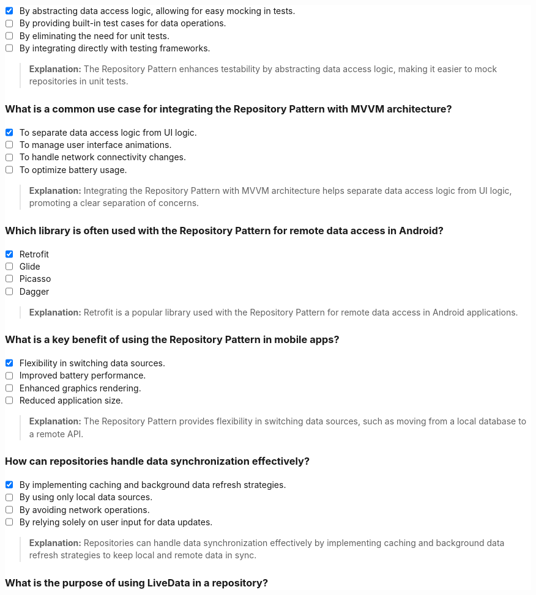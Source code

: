 - [x] By abstracting data access logic, allowing for easy mocking in tests.
- [ ] By providing built-in test cases for data operations.
- [ ] By eliminating the need for unit tests.
- [ ] By integrating directly with testing frameworks.

> **Explanation:** The Repository Pattern enhances testability by abstracting data access logic, making it easier to mock repositories in unit tests.

### What is a common use case for integrating the Repository Pattern with MVVM architecture?

- [x] To separate data access logic from UI logic.
- [ ] To manage user interface animations.
- [ ] To handle network connectivity changes.
- [ ] To optimize battery usage.

> **Explanation:** Integrating the Repository Pattern with MVVM architecture helps separate data access logic from UI logic, promoting a clear separation of concerns.

### Which library is often used with the Repository Pattern for remote data access in Android?

- [x] Retrofit
- [ ] Glide
- [ ] Picasso
- [ ] Dagger

> **Explanation:** Retrofit is a popular library used with the Repository Pattern for remote data access in Android applications.

### What is a key benefit of using the Repository Pattern in mobile apps?

- [x] Flexibility in switching data sources.
- [ ] Improved battery performance.
- [ ] Enhanced graphics rendering.
- [ ] Reduced application size.

> **Explanation:** The Repository Pattern provides flexibility in switching data sources, such as moving from a local database to a remote API.

### How can repositories handle data synchronization effectively?

- [x] By implementing caching and background data refresh strategies.
- [ ] By using only local data sources.
- [ ] By avoiding network operations.
- [ ] By relying solely on user input for data updates.

> **Explanation:** Repositories can handle data synchronization effectively by implementing caching and background data refresh strategies to keep local and remote data in sync.

### What is the purpose of using LiveData in a repository?
